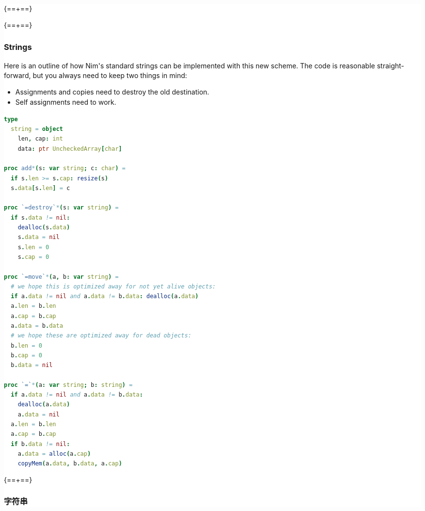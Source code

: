 {==+==}

{==+==}
### Strings
Here is an outline of how Nim's standard strings can be implemented with this new scheme. The code is reasonable straight-forward, but you always need to keep two things in mind:

- Assignments and copies need to destroy the old destination.
- Self assignments need to work.

```nim
type
  string = object
    len, cap: int
    data: ptr UncheckedArray[char]

proc add*(s: var string; c: char) =
  if s.len >= s.cap: resize(s)
  s.data[s.len] = c

proc `=destroy`*(s: var string) =
  if s.data != nil:
    dealloc(s.data)
    s.data = nil
    s.len = 0
    s.cap = 0

proc `=move`*(a, b: var string) =
  # we hope this is optimized away for not yet alive objects:
  if a.data != nil and a.data != b.data: dealloc(a.data)
  a.len = b.len
  a.cap = b.cap
  a.data = b.data
  # we hope these are optimized away for dead objects:
  b.len = 0
  b.cap = 0
  b.data = nil

proc `=`*(a: var string; b: string) =
  if a.data != nil and a.data != b.data:
    dealloc(a.data)
    a.data = nil
  a.len = b.len
  a.cap = b.cap
  if b.data != nil:
    a.data = alloc(a.cap)
    copyMem(a.data, b.data, a.cap)
```
{==+==}

### 字符串
